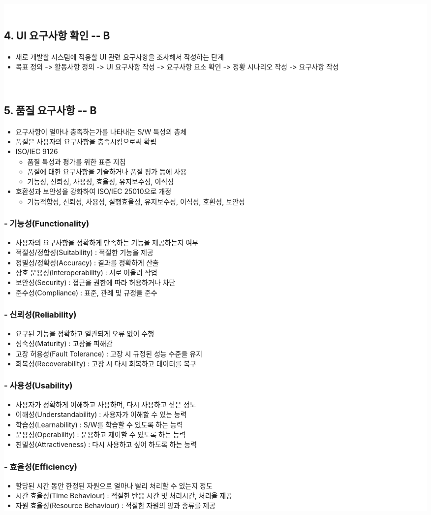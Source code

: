 
<br>

## 4. UI 요구사항 확인 -- B

- 새로 개발할 시스템에 적용할 UI 관련 요구사항을 조사해서 작성하는 단계
- 목표 정의 -> 활동사항 정의 -> UI 요구사항 작성 -> 요구사항 요소 확인 -> 정황 시나리오 작성 -> 요구사항 작성


<br>

## 5. 품질 요구사항 -- B

- 요구사항이 얼마나 충족하는가를 나타내는 S/W 특성의 총체
- 품질은 사용자의 요구사항을 충족시킴으로써 확립
- ISO/IEC 9126
    - 품질 특성과 평가를 위한 표준 지침
    - 품질에 대한 요구사항을 기술하거나 품질 평가 등에 사용
    - 기능성, 신뢰성, 사용성, 효율성, 유지보수성, 이식성
- 호환성과 보안성을 강화하여 ISO/IEC 25010으로 개정
    - 기능적합성, 신뢰성, 사용성, 실행효율성, 유지보수성, 이식성, 호환성, 보안성


### - 기능성(Functionality)

- 사용자의 요구사항을 정확하게 만족하는 기능을 제공하는지 여부
- 적절성/정합성(Suitability) : 적절한 기능을 제공
- 정밀성/정확성(Accuracy) : 결과를 정확하게 산출
- 상호 운용성(Interoperability) : 서로 어울려 작업
- 보안성(Security) : 접근을 권한에 따라 허용하거나 차단
- 준수성(Compliance) : 표준, 관례 및 규정을 준수


### - 신뢰성(Reliability)

- 요구된 기능을 정확하고 일관되게 오류 없이 수행
- 성숙성(Maturity) : 고장을 피해감
- 고장 허용성(Fault Tolerance) : 고장 시 규정된 성능 수준을 유지
- 회복성(Recoverability) : 고장 시 다시 회복하고 데이터를 복구


### - 사용성(Usability)

- 사용자가 정확하게 이해하고 사용하며, 다시 사용하고 싶은 정도
- 이해성(Understandability) : 사용자가 이해할 수 있는 능력
- 학습성(Learnability) : S/W를 학습할 수 있도록 하는 능력
- 운용성(Operability) : 운용하고 제어할 수 있도록 하는 능력
- 친밀성(Attractiveness) : 다시 사용하고 싶어 하도록 하는 능력


### - 효율성(Efficiency)

- 할당된 시간 동안 한정된 자원으로 얼마나 빨리 처리할 수 있는지 정도
- 시간 효율성(Time Behaviour) : 적절한 반응 시간 및 처리시간, 처리율 제공
- 자원 효율성(Resource Behaviour) : 적절한 자원의 양과 종류를 제공
